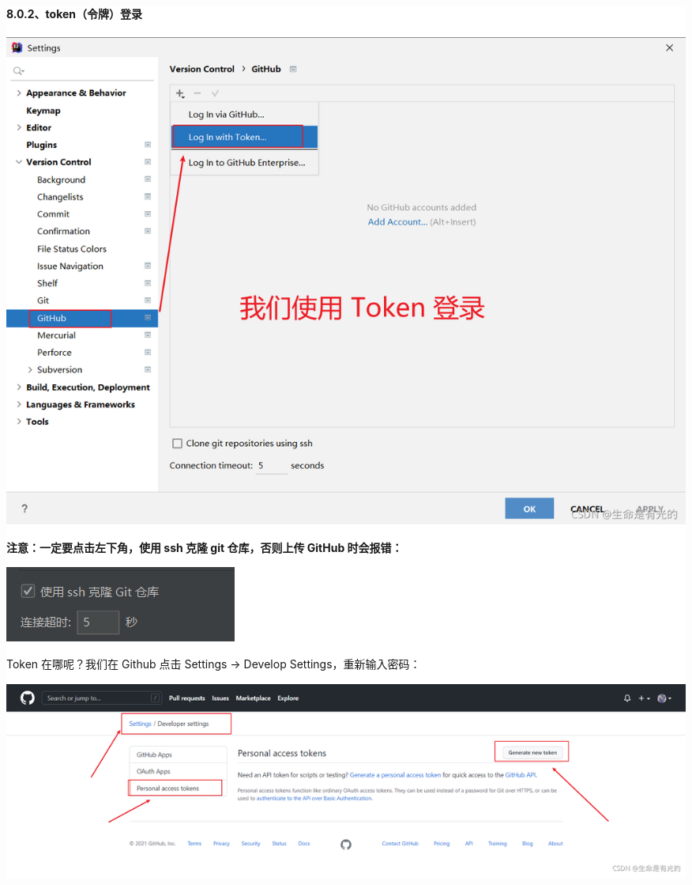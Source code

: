 #### **8.0.2、token（令牌）登录**

![](<assets/1740016171611.png>)

**注意：一定要点击左下角，使用 ssh 克隆 git 仓库，否则上传 GitHub 时会报错：**

![](<assets/1740016171708.png>)

Token 在哪呢？我们在 Github 点击 Settings -> Develop Settings，重新输入密码：

![](<assets/1740016171833.png>)
